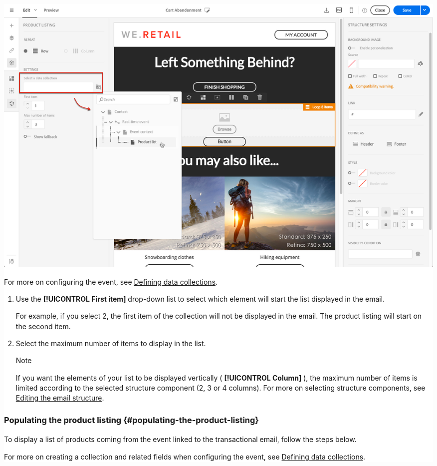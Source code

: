    ![](assets/message-center_loop_selection.png)

   For more on configuring the event, see [Defining data collections](../../channels/using/configuring-transactional-event.md#defining-data-collections).

1. Use the **[!UICONTROL First item]** drop-down list to select which element will start the list displayed in the email.

   For example, if you select 2, the first item of the collection will not be displayed in the email. The product listing will start on the second item.

1. Select the maximum number of items to display in the list.

   >[!NOTE]
   >
   >If you want the elements of your list to be displayed vertically ( **[!UICONTROL Column]** ), the maximum number of items is limited according to the selected structure component (2, 3 or 4 columns). For more on selecting structure components, see [Editing the email structure](../../designing/using/designing-from-scratch.md#defining-the-email-structure).

### Populating the product listing {#populating-the-product-listing}

To display a list of products coming from the event linked to the transactional email, follow the steps below.

For more on creating a collection and related fields when configuring the event, see [Defining data collections](../../channels/using/configuring-transactional-event.md#defining-data-collections).
